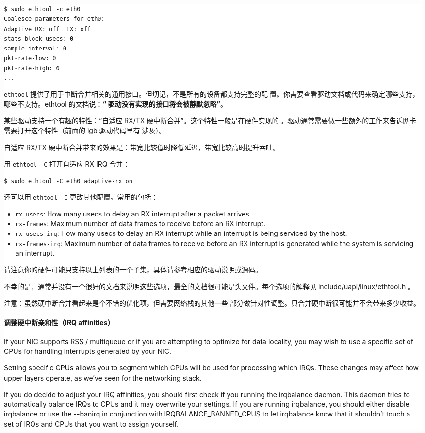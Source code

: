 ```shell
$ sudo ethtool -c eth0
Coalesce parameters for eth0:
Adaptive RX: off  TX: off
stats-block-usecs: 0
sample-interval: 0
pkt-rate-low: 0
pkt-rate-high: 0
...
```

`ethtool` 提供了用于中断合并相关的通用接口。但切记，不是所有的设备都支持完整的配
置。你需要查看驱动文档或代码来确定哪些支持，哪些不支持。ethtool 的文档说：**“
驱动没有实现的接口将会被静默忽略”**。

某些驱动支持一个有趣的特性：“自适应 RX/TX 硬中断合并”。这个特性一般是在硬件实现的
。驱动通常需要做一些额外的工作来告诉网卡需要打开这个特性（前面的 igb 驱动代码里有
涉及）。

自适应 RX/TX 硬中断合并带来的效果是：带宽比较低时降低延迟，带宽比较高时提升吞吐。

用 `ethtool -C` 打开自适应 RX IRQ 合并：

```shell
$ sudo ethtool -C eth0 adaptive-rx on
```

还可以用 `ethtool -C` 更改其他配置。常用的包括：

* `rx-usecs`: How many usecs to delay an RX interrupt after a packet arrives.
* `rx-frames`: Maximum number of data frames to receive before an RX interrupt.
* `rx-usecs-irq`: How many usecs to delay an RX interrupt while an interrupt is being serviced by the host.
* `rx-frames-irq`: Maximum number of data frames to receive before an RX interrupt is generated while the system is servicing an interrupt.

请注意你的硬件可能只支持以上列表的一个子集，具体请参考相应的驱动说明或源码。

不幸的是，通常并没有一个很好的文档来说明这些选项，最全的文档很可能是头文件。每个选项的解释见
[include/uapi/linux/ethtool.h](https://github.com/torvalds/linux/blob/v3.13/include/uapi/linux/ethtool.h#L184-L255)
。

注意：虽然硬中断合并看起来是个不错的优化项，但需要网络栈的其他一些
部分做针对性调整。只合并硬中断很可能并不会带来多少收益。

#### 调整硬中断亲和性（IRQ affinities）

If your NIC supports RSS / multiqueue or if you are attempting to optimize for data locality, you may wish to use a specific set of CPUs for handling interrupts generated by your NIC.

Setting specific CPUs allows you to segment which CPUs will be used for processing which IRQs. These changes may affect how upper layers operate, as we’ve seen for the networking stack.

If you do decide to adjust your IRQ affinities, you should first check if you running the irqbalance daemon. This daemon tries to automatically balance IRQs to CPUs and it may overwrite your settings. If you are running irqbalance, you should either disable irqbalance or use the --banirq in conjunction with IRQBALANCE_BANNED_CPUS to let irqbalance know that it shouldn’t touch a set of IRQs and CPUs that you want to assign yourself.
